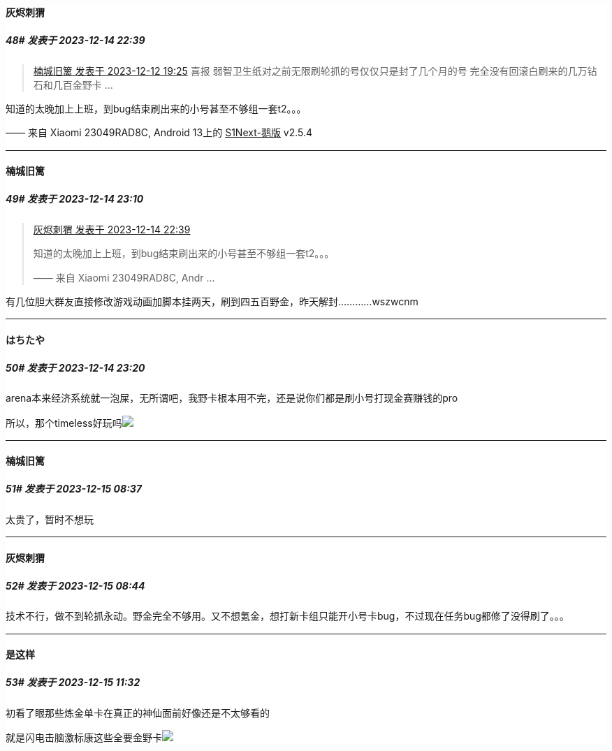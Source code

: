 ####  灰烬刺猬  
##### 48#       发表于 2023-12-14 22:39

<blockquote><a href="httphttps://bbs.saraba1st.com/2b/forum.php?mod=redirect&amp;goto=findpost&amp;pid=63307955&amp;ptid=2162977" target="_blank">楠城旧篱 发表于 2023-12-12 19:25</a>
喜报 弱智卫生纸对之前无限刷轮抓的号仅仅只是封了几个月的号 完全没有回滚白刷来的几万钻石和几百金野卡 ...</blockquote>
知道的太晚加上上班，到bug结束刷出来的小号甚至不够组一套t2。。。

—— 来自 Xiaomi 23049RAD8C, Android 13上的 [S1Next-鹅版](https://github.com/ykrank/S1-Next/releases) v2.5.4

*****

####  楠城旧篱  
##### 49#       发表于 2023-12-14 23:10

<blockquote><a href="httphttps://bbs.saraba1st.com/2b/forum.php?mod=redirect&amp;goto=findpost&amp;pid=63331269&amp;ptid=2162977" target="_blank">灰烬刺猬 发表于 2023-12-14 22:39</a>

知道的太晚加上上班，到bug结束刷出来的小号甚至不够组一套t2。。。

—— 来自 Xiaomi 23049RAD8C, Andr ...</blockquote>
有几位胆大群友直接修改游戏动画加脚本挂两天，刷到四五百野金，昨天解封…………wszwcnm

*****

####  はちたや  
##### 50#       发表于 2023-12-14 23:20

arena本来经济系统就一泡屎，无所谓吧，我野卡根本用不完，还是说你们都是刷小号打现金赛赚钱的pro

所以，那个timeless好玩吗<img src="https://static.saraba1st.com/image/smiley/face2017/067.png" referrerpolicy="no-referrer">

*****

####  楠城旧篱  
##### 51#       发表于 2023-12-15 08:37

太贵了，暂时不想玩

*****

####  灰烬刺猬  
##### 52#       发表于 2023-12-15 08:44

技术不行，做不到轮抓永动。野金完全不够用。又不想氪金，想打新卡组只能开小号卡bug，不过现在任务bug都修了没得刷了。。。

*****

####  是这样  
##### 53#       发表于 2023-12-15 11:32

初看了眼那些炼金单卡在真正的神仙面前好像还是不太够看的

就是闪电击脑激标康这些全要金野卡<img src="https://static.saraba1st.com/image/smiley/face2017/020.png" referrerpolicy="no-referrer">
